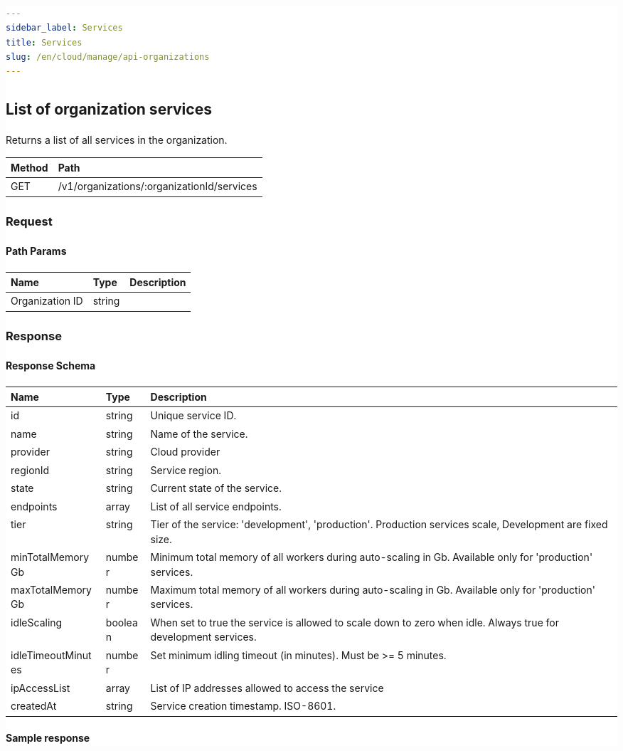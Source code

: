 ```yaml
---
sidebar_label: Services
title: Services
slug: /en/cloud/manage/api-organizations
---
```


## List of organization services

Returns a list of all services in the organization.

| Method | Path |
| :----- | :--- |
| GET | /v1/organizations/:organizationId/services |
### Request

#### Path Params

| Name | Type | Description |
| :--- | :--- | :---------- |
| Organization ID | string |  | 

### Response

#### Response Schema

| Name | Type | Description |
| :--- | :--- | :---------- |
| id | string | Unique service ID. | 
| name | string | Name of the service. | 
| provider | string | Cloud provider | 
| regionId | string | Service region. | 
| state | string | Current state of the service. | 
| endpoints | array | List of all service endpoints. | 
| tier | string | Tier of the service: 'development', 'production'. Production services scale, Development are fixed size. | 
| minTotalMemoryGb | number | Minimum total memory of all workers during auto-scaling in Gb. Available only for 'production' services. | 
| maxTotalMemoryGb | number | Maximum total memory of all workers during auto-scaling in Gb. Available only for 'production' services. | 
| idleScaling | boolean | When set to true the service is allowed to scale down to zero when idle. Always true for development services. | 
| idleTimeoutMinutes | number | Set minimum idling timeout (in minutes). Must be >= 5 minutes. | 
| ipAccessList | array | List of IP addresses allowed to access the service | 
| createdAt | string | Service creation timestamp. ISO-8601. | 
#### Sample response

